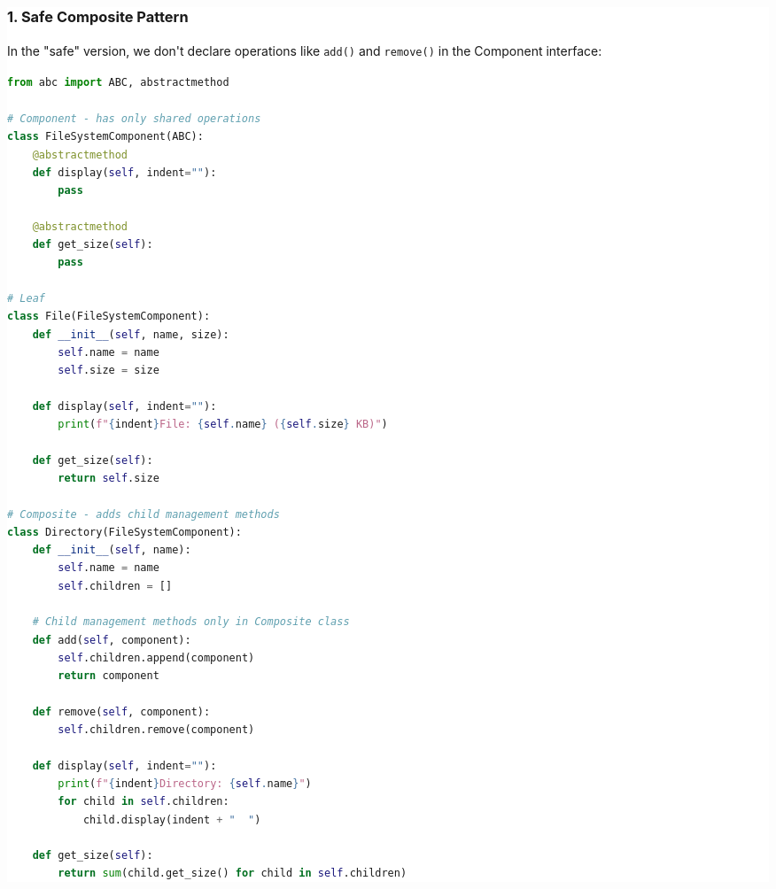 ### 1. Safe Composite Pattern

In the "safe" version, we don't declare operations like `add()` and `remove()` in the Component interface:

```python
from abc import ABC, abstractmethod

# Component - has only shared operations
class FileSystemComponent(ABC):
    @abstractmethod
    def display(self, indent=""):
        pass
  
    @abstractmethod
    def get_size(self):
        pass

# Leaf
class File(FileSystemComponent):
    def __init__(self, name, size):
        self.name = name
        self.size = size
  
    def display(self, indent=""):
        print(f"{indent}File: {self.name} ({self.size} KB)")
  
    def get_size(self):
        return self.size

# Composite - adds child management methods
class Directory(FileSystemComponent):
    def __init__(self, name):
        self.name = name
        self.children = []
  
    # Child management methods only in Composite class
    def add(self, component):
        self.children.append(component)
        return component
  
    def remove(self, component):
        self.children.remove(component)
  
    def display(self, indent=""):
        print(f"{indent}Directory: {self.name}")
        for child in self.children:
            child.display(indent + "  ")
  
    def get_size(self):
        return sum(child.get_size() for child in self.children)
```
